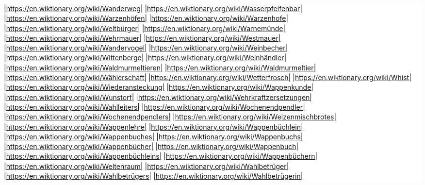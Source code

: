 |https://en.wiktionary.org/wiki/Wanderweg|
|https://en.wiktionary.org/wiki/Wasserpfeifenbar|
|https://en.wiktionary.org/wiki/Warzenhöfen|
|https://en.wiktionary.org/wiki/Warzenhofe|
|https://en.wiktionary.org/wiki/Weltbürger|
|https://en.wiktionary.org/wiki/Warnemünde|
|https://en.wiktionary.org/wiki/Wehrmauer|
|https://en.wiktionary.org/wiki/Westmauer|
|https://en.wiktionary.org/wiki/Wandervogel|
|https://en.wiktionary.org/wiki/Weinbecher|
|https://en.wiktionary.org/wiki/Wittenberge|
|https://en.wiktionary.org/wiki/Weinhändler|
|https://en.wiktionary.org/wiki/Waldmurmeltieren|
|https://en.wiktionary.org/wiki/Waldmurmeltier|
|https://en.wiktionary.org/wiki/Wählerschaft|
|https://en.wiktionary.org/wiki/Wetterfrosch|
|https://en.wiktionary.org/wiki/Whist|
|https://en.wiktionary.org/wiki/Wiederansteckung|
|https://en.wiktionary.org/wiki/Wappenkunde|
|https://en.wiktionary.org/wiki/Wunstorf|
|https://en.wiktionary.org/wiki/Wehrkraftzersetzungen|
|https://en.wiktionary.org/wiki/Wahlleiters|
|https://en.wiktionary.org/wiki/Wochenendpendler|
|https://en.wiktionary.org/wiki/Wochenendpendlers|
|https://en.wiktionary.org/wiki/Weizenmischbrotes|
|https://en.wiktionary.org/wiki/Wappenlehre|
|https://en.wiktionary.org/wiki/Wappenbüchlein|
|https://en.wiktionary.org/wiki/Wappenbuches|
|https://en.wiktionary.org/wiki/Wappenbuchs|
|https://en.wiktionary.org/wiki/Wappenbücher|
|https://en.wiktionary.org/wiki/Wappenbuch|
|https://en.wiktionary.org/wiki/Wappenbüchleins|
|https://en.wiktionary.org/wiki/Wappenbüchern|
|https://en.wiktionary.org/wiki/Weltenraum|
|https://en.wiktionary.org/wiki/Wahlbetrüger|
|https://en.wiktionary.org/wiki/Wahlbetrügers|
|https://en.wiktionary.org/wiki/Wahlbetrügerin|